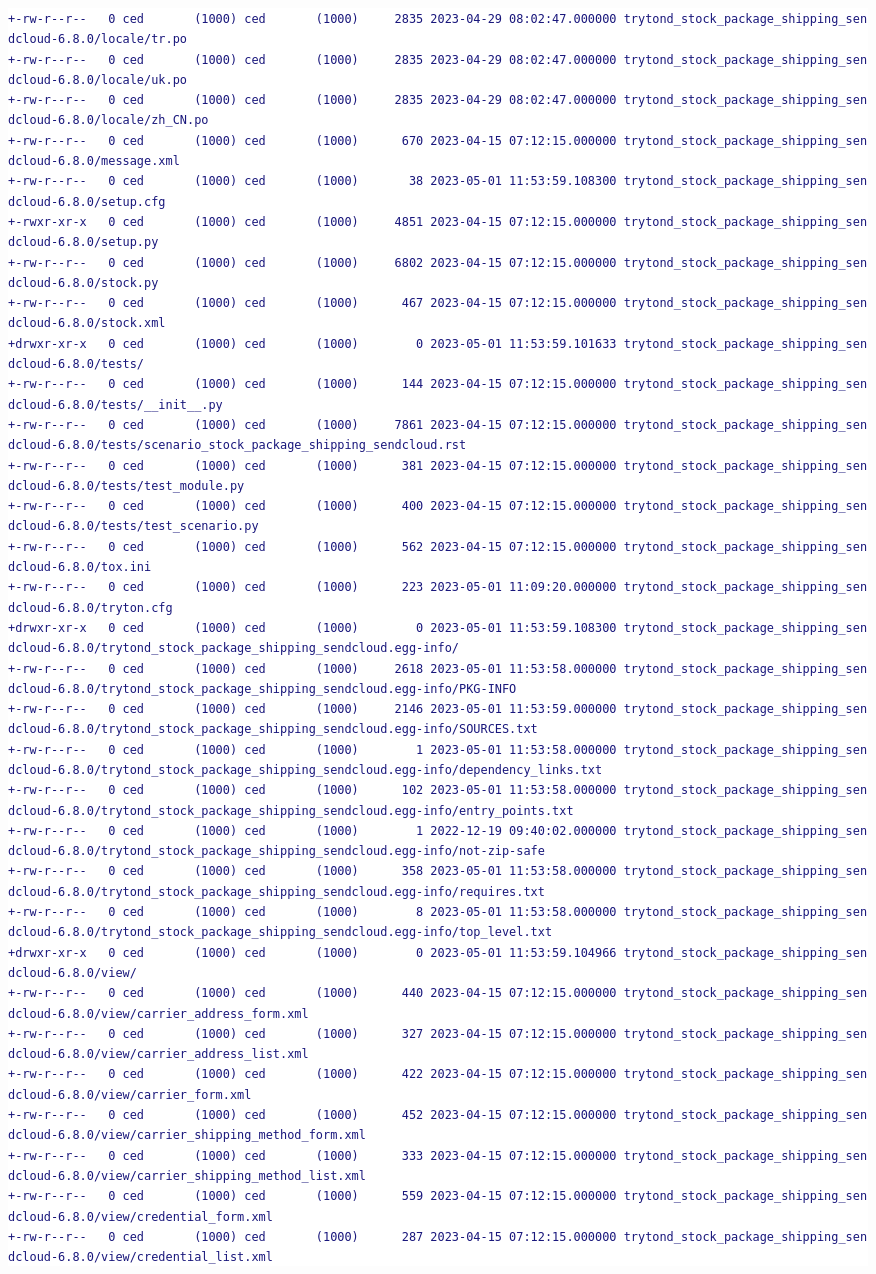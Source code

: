 ```diff
+-rw-r--r--   0 ced       (1000) ced       (1000)     2835 2023-04-29 08:02:47.000000 trytond_stock_package_shipping_sendcloud-6.8.0/locale/tr.po
+-rw-r--r--   0 ced       (1000) ced       (1000)     2835 2023-04-29 08:02:47.000000 trytond_stock_package_shipping_sendcloud-6.8.0/locale/uk.po
+-rw-r--r--   0 ced       (1000) ced       (1000)     2835 2023-04-29 08:02:47.000000 trytond_stock_package_shipping_sendcloud-6.8.0/locale/zh_CN.po
+-rw-r--r--   0 ced       (1000) ced       (1000)      670 2023-04-15 07:12:15.000000 trytond_stock_package_shipping_sendcloud-6.8.0/message.xml
+-rw-r--r--   0 ced       (1000) ced       (1000)       38 2023-05-01 11:53:59.108300 trytond_stock_package_shipping_sendcloud-6.8.0/setup.cfg
+-rwxr-xr-x   0 ced       (1000) ced       (1000)     4851 2023-04-15 07:12:15.000000 trytond_stock_package_shipping_sendcloud-6.8.0/setup.py
+-rw-r--r--   0 ced       (1000) ced       (1000)     6802 2023-04-15 07:12:15.000000 trytond_stock_package_shipping_sendcloud-6.8.0/stock.py
+-rw-r--r--   0 ced       (1000) ced       (1000)      467 2023-04-15 07:12:15.000000 trytond_stock_package_shipping_sendcloud-6.8.0/stock.xml
+drwxr-xr-x   0 ced       (1000) ced       (1000)        0 2023-05-01 11:53:59.101633 trytond_stock_package_shipping_sendcloud-6.8.0/tests/
+-rw-r--r--   0 ced       (1000) ced       (1000)      144 2023-04-15 07:12:15.000000 trytond_stock_package_shipping_sendcloud-6.8.0/tests/__init__.py
+-rw-r--r--   0 ced       (1000) ced       (1000)     7861 2023-04-15 07:12:15.000000 trytond_stock_package_shipping_sendcloud-6.8.0/tests/scenario_stock_package_shipping_sendcloud.rst
+-rw-r--r--   0 ced       (1000) ced       (1000)      381 2023-04-15 07:12:15.000000 trytond_stock_package_shipping_sendcloud-6.8.0/tests/test_module.py
+-rw-r--r--   0 ced       (1000) ced       (1000)      400 2023-04-15 07:12:15.000000 trytond_stock_package_shipping_sendcloud-6.8.0/tests/test_scenario.py
+-rw-r--r--   0 ced       (1000) ced       (1000)      562 2023-04-15 07:12:15.000000 trytond_stock_package_shipping_sendcloud-6.8.0/tox.ini
+-rw-r--r--   0 ced       (1000) ced       (1000)      223 2023-05-01 11:09:20.000000 trytond_stock_package_shipping_sendcloud-6.8.0/tryton.cfg
+drwxr-xr-x   0 ced       (1000) ced       (1000)        0 2023-05-01 11:53:59.108300 trytond_stock_package_shipping_sendcloud-6.8.0/trytond_stock_package_shipping_sendcloud.egg-info/
+-rw-r--r--   0 ced       (1000) ced       (1000)     2618 2023-05-01 11:53:58.000000 trytond_stock_package_shipping_sendcloud-6.8.0/trytond_stock_package_shipping_sendcloud.egg-info/PKG-INFO
+-rw-r--r--   0 ced       (1000) ced       (1000)     2146 2023-05-01 11:53:59.000000 trytond_stock_package_shipping_sendcloud-6.8.0/trytond_stock_package_shipping_sendcloud.egg-info/SOURCES.txt
+-rw-r--r--   0 ced       (1000) ced       (1000)        1 2023-05-01 11:53:58.000000 trytond_stock_package_shipping_sendcloud-6.8.0/trytond_stock_package_shipping_sendcloud.egg-info/dependency_links.txt
+-rw-r--r--   0 ced       (1000) ced       (1000)      102 2023-05-01 11:53:58.000000 trytond_stock_package_shipping_sendcloud-6.8.0/trytond_stock_package_shipping_sendcloud.egg-info/entry_points.txt
+-rw-r--r--   0 ced       (1000) ced       (1000)        1 2022-12-19 09:40:02.000000 trytond_stock_package_shipping_sendcloud-6.8.0/trytond_stock_package_shipping_sendcloud.egg-info/not-zip-safe
+-rw-r--r--   0 ced       (1000) ced       (1000)      358 2023-05-01 11:53:58.000000 trytond_stock_package_shipping_sendcloud-6.8.0/trytond_stock_package_shipping_sendcloud.egg-info/requires.txt
+-rw-r--r--   0 ced       (1000) ced       (1000)        8 2023-05-01 11:53:58.000000 trytond_stock_package_shipping_sendcloud-6.8.0/trytond_stock_package_shipping_sendcloud.egg-info/top_level.txt
+drwxr-xr-x   0 ced       (1000) ced       (1000)        0 2023-05-01 11:53:59.104966 trytond_stock_package_shipping_sendcloud-6.8.0/view/
+-rw-r--r--   0 ced       (1000) ced       (1000)      440 2023-04-15 07:12:15.000000 trytond_stock_package_shipping_sendcloud-6.8.0/view/carrier_address_form.xml
+-rw-r--r--   0 ced       (1000) ced       (1000)      327 2023-04-15 07:12:15.000000 trytond_stock_package_shipping_sendcloud-6.8.0/view/carrier_address_list.xml
+-rw-r--r--   0 ced       (1000) ced       (1000)      422 2023-04-15 07:12:15.000000 trytond_stock_package_shipping_sendcloud-6.8.0/view/carrier_form.xml
+-rw-r--r--   0 ced       (1000) ced       (1000)      452 2023-04-15 07:12:15.000000 trytond_stock_package_shipping_sendcloud-6.8.0/view/carrier_shipping_method_form.xml
+-rw-r--r--   0 ced       (1000) ced       (1000)      333 2023-04-15 07:12:15.000000 trytond_stock_package_shipping_sendcloud-6.8.0/view/carrier_shipping_method_list.xml
+-rw-r--r--   0 ced       (1000) ced       (1000)      559 2023-04-15 07:12:15.000000 trytond_stock_package_shipping_sendcloud-6.8.0/view/credential_form.xml
+-rw-r--r--   0 ced       (1000) ced       (1000)      287 2023-04-15 07:12:15.000000 trytond_stock_package_shipping_sendcloud-6.8.0/view/credential_list.xml
```